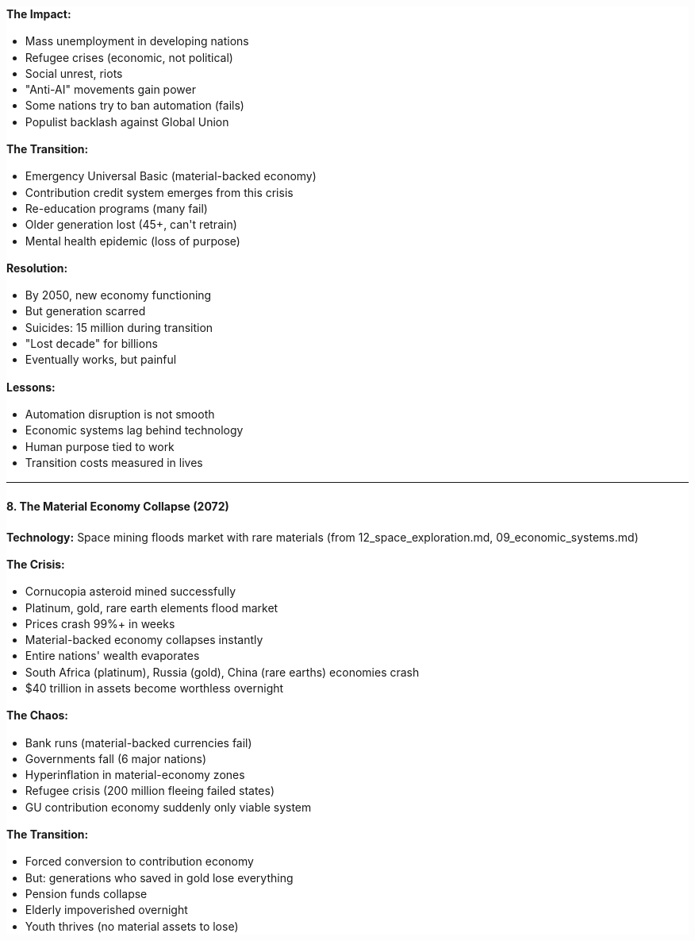 **The Impact:**
- Mass unemployment in developing nations
- Refugee crises (economic, not political)
- Social unrest, riots
- "Anti-AI" movements gain power
- Some nations try to ban automation (fails)
- Populist backlash against Global Union

**The Transition:**
- Emergency Universal Basic (material-backed economy)
- Contribution credit system emerges from this crisis
- Re-education programs (many fail)
- Older generation lost (45+, can't retrain)
- Mental health epidemic (loss of purpose)

**Resolution:**
- By 2050, new economy functioning
- But generation scarred
- Suicides: 15 million during transition
- "Lost decade" for billions
- Eventually works, but painful

**Lessons:**
- Automation disruption is not smooth
- Economic systems lag behind technology
- Human purpose tied to work
- Transition costs measured in lives

---

#### **8. The Material Economy Collapse (2072)**
**Technology:** Space mining floods market with rare materials (from 12_space_exploration.md, 09_economic_systems.md)

**The Crisis:**
- Cornucopia asteroid mined successfully
- Platinum, gold, rare earth elements flood market
- Prices crash 99%+ in weeks
- Material-backed economy collapses instantly
- Entire nations' wealth evaporates
- South Africa (platinum), Russia (gold), China (rare earths) economies crash
- $40 trillion in assets become worthless overnight

**The Chaos:**
- Bank runs (material-backed currencies fail)
- Governments fall (6 major nations)
- Hyperinflation in material-economy zones
- Refugee crisis (200 million fleeing failed states)
- GU contribution economy suddenly only viable system

**The Transition:**
- Forced conversion to contribution economy
- But: generations who saved in gold lose everything
- Pension funds collapse
- Elderly impoverished overnight
- Youth thrives (no material assets to lose)
